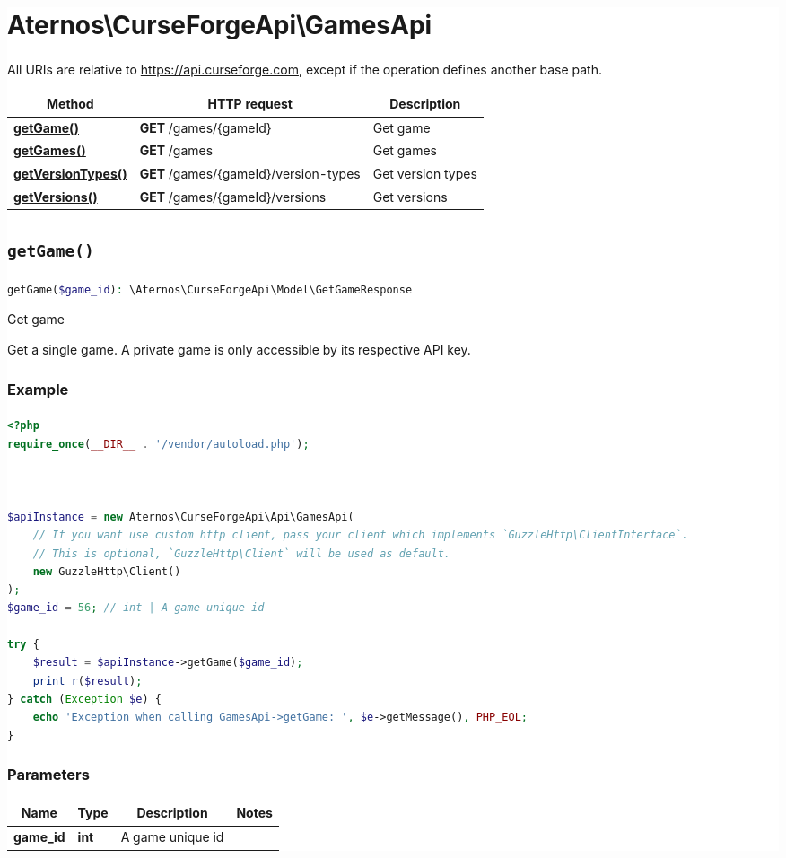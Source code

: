 # Aternos\CurseForgeApi\GamesApi

All URIs are relative to https://api.curseforge.com, except if the operation defines another base path.

| Method | HTTP request | Description |
| ------------- | ------------- | ------------- |
| [**getGame()**](GamesApi.md#getGame) | **GET** /games/{gameId} | Get game |
| [**getGames()**](GamesApi.md#getGames) | **GET** /games | Get games |
| [**getVersionTypes()**](GamesApi.md#getVersionTypes) | **GET** /games/{gameId}/version-types | Get version types |
| [**getVersions()**](GamesApi.md#getVersions) | **GET** /games/{gameId}/versions | Get versions |


## `getGame()`

```php
getGame($game_id): \Aternos\CurseForgeApi\Model\GetGameResponse
```

Get game

Get a single game. A private game is only accessible by its respective API key.

### Example

```php
<?php
require_once(__DIR__ . '/vendor/autoload.php');



$apiInstance = new Aternos\CurseForgeApi\Api\GamesApi(
    // If you want use custom http client, pass your client which implements `GuzzleHttp\ClientInterface`.
    // This is optional, `GuzzleHttp\Client` will be used as default.
    new GuzzleHttp\Client()
);
$game_id = 56; // int | A game unique id

try {
    $result = $apiInstance->getGame($game_id);
    print_r($result);
} catch (Exception $e) {
    echo 'Exception when calling GamesApi->getGame: ', $e->getMessage(), PHP_EOL;
}
```

### Parameters

| Name | Type | Description  | Notes |
| ------------- | ------------- | ------------- | ------------- |
| **game_id** | **int**| A game unique id | |
